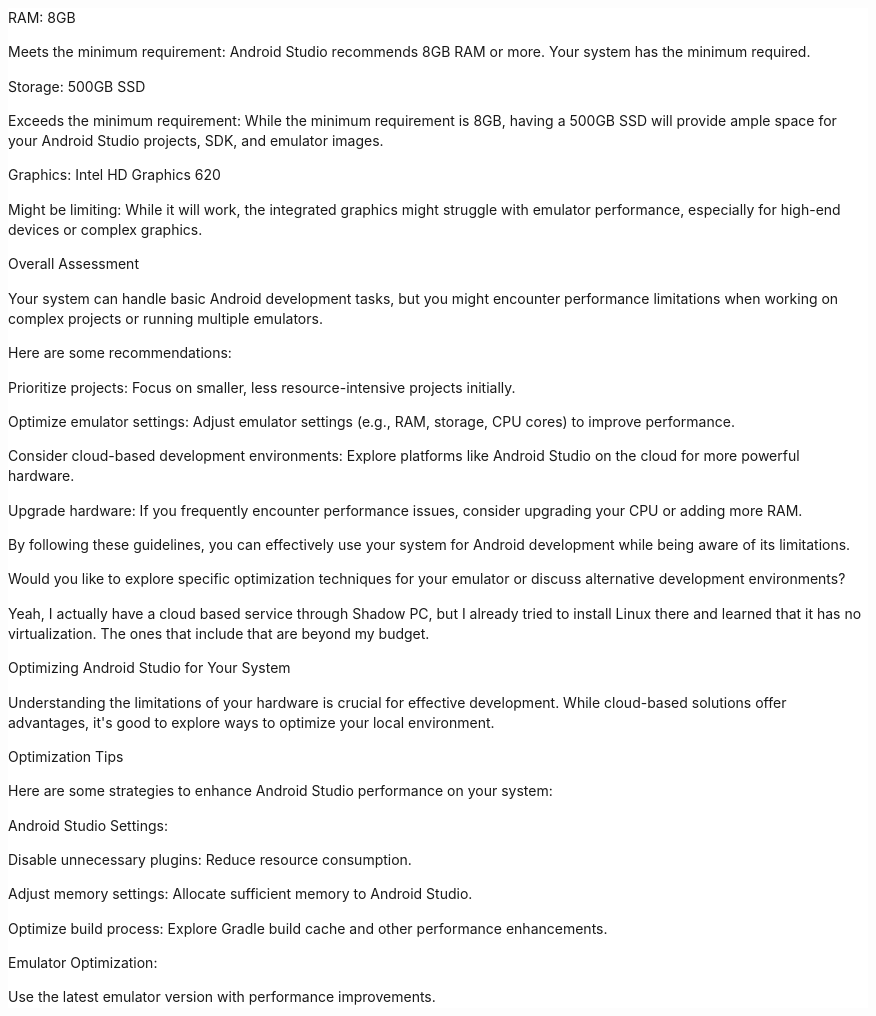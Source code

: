 RAM: 8GB

Meets the minimum requirement: Android Studio recommends 8GB RAM or more. Your system has the minimum required.

Storage: 500GB SSD

Exceeds the minimum requirement: While the minimum requirement is 8GB, having a 500GB SSD will provide ample space for your Android Studio projects, SDK, and emulator images.

Graphics: Intel HD Graphics 620

Might be limiting: While it will work, the integrated graphics might struggle with emulator performance, especially for high-end devices or complex graphics.

Overall Assessment

Your system can handle basic Android development tasks, but you might encounter performance limitations when working on complex projects or running multiple emulators.

Here are some recommendations:

Prioritize projects: Focus on smaller, less resource-intensive projects initially.

Optimize emulator settings: Adjust emulator settings (e.g., RAM, storage, CPU cores) to improve performance.

Consider cloud-based development environments: Explore platforms like Android Studio on the cloud for more powerful hardware.

Upgrade hardware: If you frequently encounter performance issues, consider upgrading your CPU or adding more RAM.

By following these guidelines, you can effectively use your system for Android development while being aware of its limitations.

Would you like to explore specific optimization techniques for your emulator or discuss alternative development environments?

Yeah, I actually have a cloud based service through Shadow PC, but I already tried to install Linux there and learned that it has no virtualization. The ones that include that are beyond my budget.

Optimizing Android Studio for Your System

Understanding the limitations of your hardware is crucial for effective development. While cloud-based solutions offer advantages, it's good to explore ways to optimize your local environment.

Optimization Tips

Here are some strategies to enhance Android Studio performance on your system:

Android Studio Settings:

Disable unnecessary plugins: Reduce resource consumption.

Adjust memory settings: Allocate sufficient memory to Android Studio.

Optimize build process: Explore Gradle build cache and other performance enhancements.

Emulator Optimization:

Use the latest emulator version with performance improvements.
